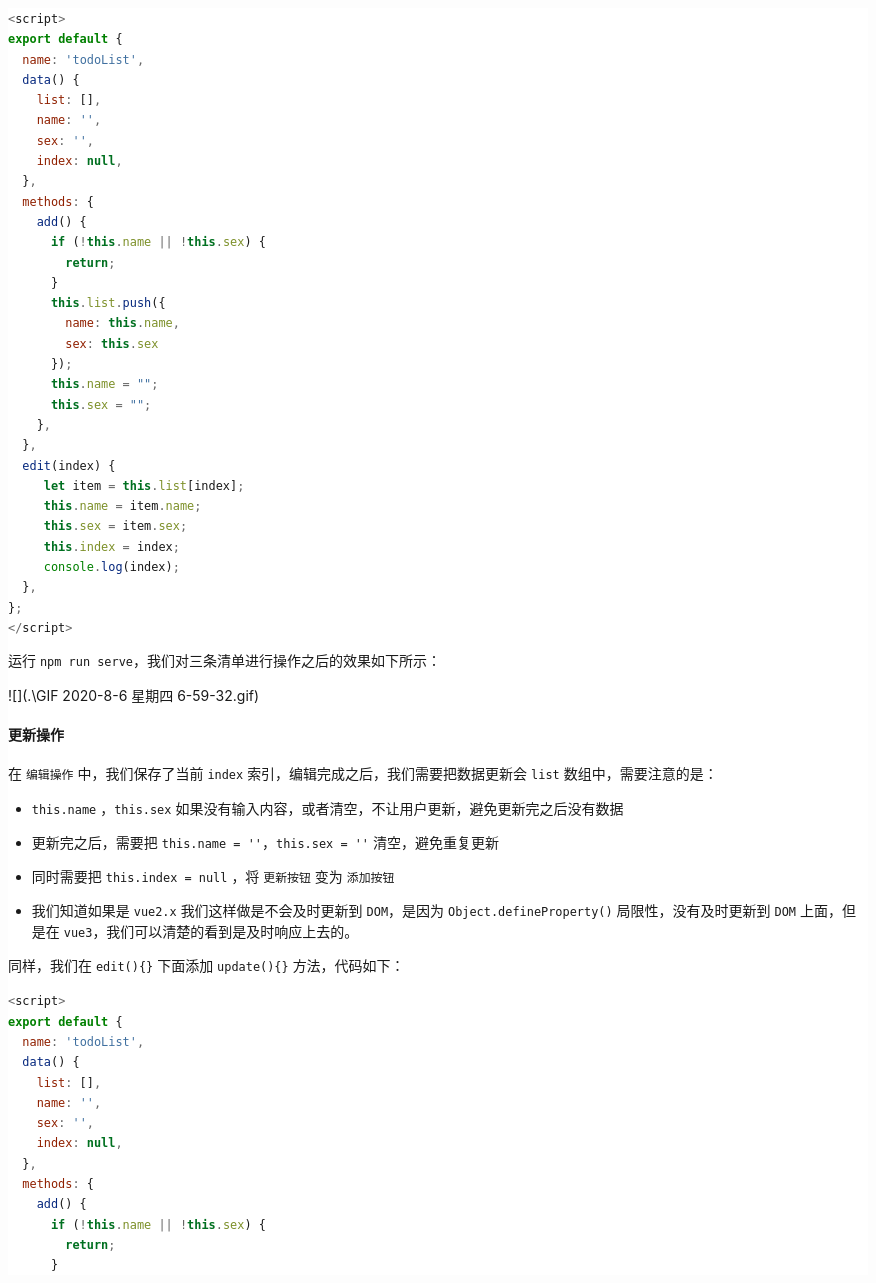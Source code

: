 ```js
<script>
export default {
  name: 'todoList',
  data() {
  	list: [],
    name: '',
    sex: '',
    index: null,
  },
  methods: {
    add() {
      if (!this.name || !this.sex) {
        return;
      }
      this.list.push({
        name: this.name,
        sex: this.sex
      });
      this.name = "";
      this.sex = "";
    },
  },
  edit(index) {
     let item = this.list[index];
     this.name = item.name;
     this.sex = item.sex;
     this.index = index;
     console.log(index);
  },
};
</script>

```

运行 `npm run serve`，我们对三条清单进行操作之后的效果如下所示：

![](.\GIF 2020-8-6 星期四 6-59-32.gif)

#### 更新操作

在 `编辑操作` 中，我们保存了当前 `index` 索引，编辑完成之后，我们需要把数据更新会 `list` 数组中，需要注意的是：

- `this.name` ，`this.sex` 如果没有输入内容，或者清空，不让用户更新，避免更新完之后没有数据
- 更新完之后，需要把 `this.name = ''`，`this.sex = ''` 清空，避免重复更新
- 同时需要把 `this.index = null` ，将 `更新按钮` 变为 `添加按钮`

- 我们知道如果是 `vue2.x` 我们这样做是不会及时更新到 `DOM`，是因为 `Object.defineProperty()` 局限性，没有及时更新到 `DOM` 上面，但是在 `vue3`，我们可以清楚的看到是及时响应上去的。

同样，我们在 `edit(){}` 下面添加 `update(){}` 方法，代码如下：

```js
<script>
export default {
  name: 'todoList',
  data() {
  	list: [],
    name: '',
    sex: '',
    index: null,
  },
  methods: {
    add() {
      if (!this.name || !this.sex) {
        return;
      }
```